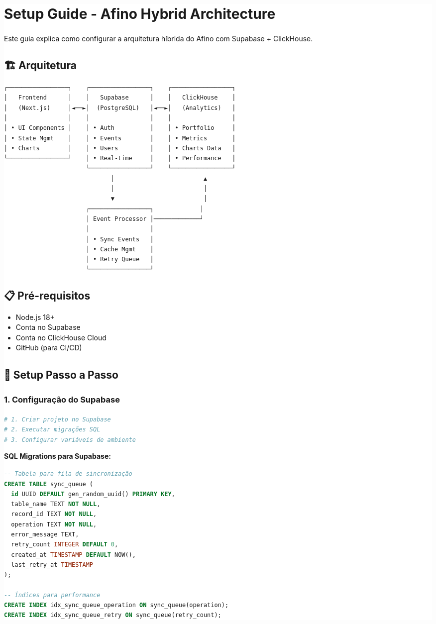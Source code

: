 # Setup Guide - Afino Hybrid Architecture

Este guia explica como configurar a arquitetura híbrida do Afino com Supabase + ClickHouse.

## 🏗️ Arquitetura

```
┌─────────────────┐    ┌─────────────────┐    ┌─────────────────┐
│   Frontend      │    │   Supabase      │    │   ClickHouse    │
│   (Next.js)     │◄──►│  (PostgreSQL)   │◄──►│   (Analytics)   │
│                 │    │                 │    │                 │
│ • UI Components │    │ • Auth          │    │ • Portfolio     │
│ • State Mgmt    │    │ • Events        │    │ • Metrics       │
│ • Charts        │    │ • Users         │    │ • Charts Data   │
└─────────────────┘    │ • Real-time     │    │ • Performance   │
                       └─────────────────┘    └─────────────────┘
                              │                         ▲
                              │                         │
                              ▼                         │
                       ┌─────────────────┐             │
                       │ Event Processor │─────────────┘
                       │                 │
                       │ • Sync Events   │
                       │ • Cache Mgmt    │
                       │ • Retry Queue   │
                       └─────────────────┘
```

## 📋 Pré-requisitos

- Node.js 18+
- Conta no Supabase
- Conta no ClickHouse Cloud
- GitHub (para CI/CD)

## 🚀 Setup Passo a Passo

### 1. Configuração do Supabase

```bash
# 1. Criar projeto no Supabase
# 2. Executar migrações SQL
# 3. Configurar variáveis de ambiente
```

**SQL Migrations para Supabase:**
```sql
-- Tabela para fila de sincronização
CREATE TABLE sync_queue (
  id UUID DEFAULT gen_random_uuid() PRIMARY KEY,
  table_name TEXT NOT NULL,
  record_id TEXT NOT NULL,
  operation TEXT NOT NULL,
  error_message TEXT,
  retry_count INTEGER DEFAULT 0,
  created_at TIMESTAMP DEFAULT NOW(),
  last_retry_at TIMESTAMP
);

-- Índices para performance
CREATE INDEX idx_sync_queue_operation ON sync_queue(operation);
CREATE INDEX idx_sync_queue_retry ON sync_queue(retry_count);

```